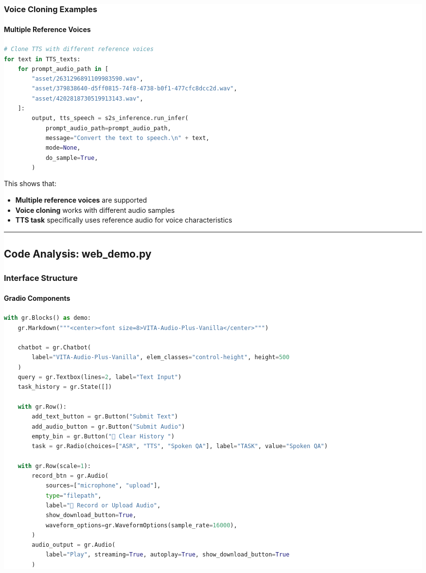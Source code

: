 ### Voice Cloning Examples

#### Multiple Reference Voices
```python
# Clone TTS with different reference voices
for text in TTS_texts:
    for prompt_audio_path in [
        "asset/2631296891109983590.wav",
        "asset/379838640-d5ff0815-74f8-4738-b0f1-477cfc8dcc2d.wav",
        "asset/4202818730519913143.wav",
    ]:
        output, tts_speech = s2s_inference.run_infer(
            prompt_audio_path=prompt_audio_path,
            message="Convert the text to speech.\n" + text,
            mode=None,
            do_sample=True,
        )
```

This shows that:
- **Multiple reference voices** are supported
- **Voice cloning** works with different audio samples
- **TTS task** specifically uses reference audio for voice characteristics

---

## Code Analysis: web_demo.py

### Interface Structure

#### Gradio Components
```python
with gr.Blocks() as demo:
    gr.Markdown("""<center><font size=8>VITA-Audio-Plus-Vanilla</center>""")
    
    chatbot = gr.Chatbot(
        label="VITA-Audio-Plus-Vanilla", elem_classes="control-height", height=500
    )
    query = gr.Textbox(lines=2, label="Text Input")
    task_history = gr.State([])
    
    with gr.Row():
        add_text_button = gr.Button("Submit Text")
        add_audio_button = gr.Button("Submit Audio")
        empty_bin = gr.Button("🧹 Clear History ")
        task = gr.Radio(choices=["ASR", "TTS", "Spoken QA"], label="TASK", value="Spoken QA")

    with gr.Row(scale=1):
        record_btn = gr.Audio(
            sources=["microphone", "upload"],
            type="filepath",
            label="🎤 Record or Upload Audio",
            show_download_button=True,
            waveform_options=gr.WaveformOptions(sample_rate=16000),
        )
        audio_output = gr.Audio(
            label="Play", streaming=True, autoplay=True, show_download_button=True
        )
```
